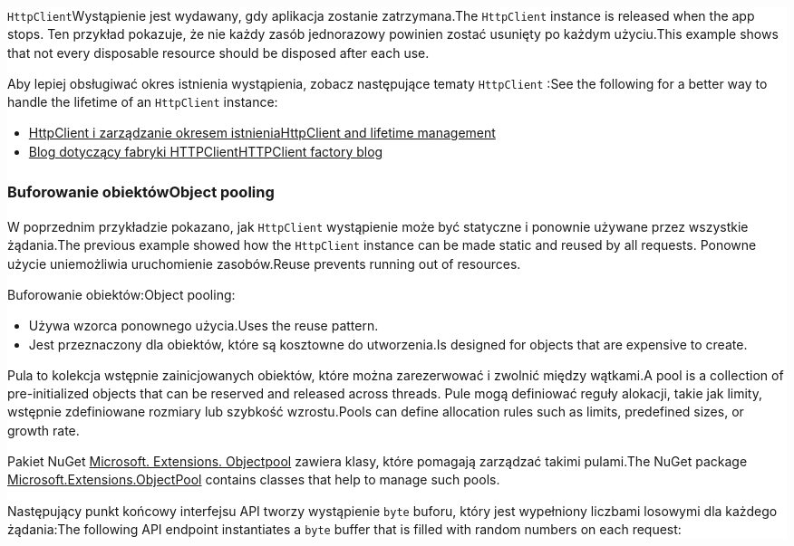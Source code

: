 <span data-ttu-id="2a740-302">`HttpClient`Wystąpienie jest wydawany, gdy aplikacja zostanie zatrzymana.</span><span class="sxs-lookup"><span data-stu-id="2a740-302">The `HttpClient` instance is released when the app stops.</span></span> <span data-ttu-id="2a740-303">Ten przykład pokazuje, że nie każdy zasób jednorazowy powinien zostać usunięty po każdym użyciu.</span><span class="sxs-lookup"><span data-stu-id="2a740-303">This example shows that not every disposable resource should be disposed after each use.</span></span>

<span data-ttu-id="2a740-304">Aby lepiej obsługiwać okres istnienia wystąpienia, zobacz następujące tematy `HttpClient` :</span><span class="sxs-lookup"><span data-stu-id="2a740-304">See the following for a better way to handle the lifetime of an `HttpClient` instance:</span></span>

* [<span data-ttu-id="2a740-305">HttpClient i zarządzanie okresem istnienia</span><span class="sxs-lookup"><span data-stu-id="2a740-305">HttpClient and lifetime management</span></span>](../fundamentals/http-requests.md#httpclient-and-lifetime-management)
* [<span data-ttu-id="2a740-306">Blog dotyczący fabryki HTTPClient</span><span class="sxs-lookup"><span data-stu-id="2a740-306">HTTPClient factory blog</span></span>](https://devblogs.microsoft.com/aspnet/asp-net-core-2-1-preview1-introducing-httpclient-factory/)
 
### <a name="object-pooling"></a><span data-ttu-id="2a740-307">Buforowanie obiektów</span><span class="sxs-lookup"><span data-stu-id="2a740-307">Object pooling</span></span>

<span data-ttu-id="2a740-308">W poprzednim przykładzie pokazano, jak `HttpClient` wystąpienie może być statyczne i ponownie używane przez wszystkie żądania.</span><span class="sxs-lookup"><span data-stu-id="2a740-308">The previous example showed how the `HttpClient` instance can be made static and reused by all requests.</span></span> <span data-ttu-id="2a740-309">Ponowne użycie uniemożliwia uruchomienie zasobów.</span><span class="sxs-lookup"><span data-stu-id="2a740-309">Reuse prevents running out of resources.</span></span>

<span data-ttu-id="2a740-310">Buforowanie obiektów:</span><span class="sxs-lookup"><span data-stu-id="2a740-310">Object pooling:</span></span>

* <span data-ttu-id="2a740-311">Używa wzorca ponownego użycia.</span><span class="sxs-lookup"><span data-stu-id="2a740-311">Uses the reuse pattern.</span></span>
* <span data-ttu-id="2a740-312">Jest przeznaczony dla obiektów, które są kosztowne do utworzenia.</span><span class="sxs-lookup"><span data-stu-id="2a740-312">Is designed for objects that are expensive to create.</span></span>

<span data-ttu-id="2a740-313">Pula to kolekcja wstępnie zainicjowanych obiektów, które można zarezerwować i zwolnić między wątkami.</span><span class="sxs-lookup"><span data-stu-id="2a740-313">A pool is a collection of pre-initialized objects that can be reserved and released across threads.</span></span> <span data-ttu-id="2a740-314">Pule mogą definiować reguły alokacji, takie jak limity, wstępnie zdefiniowane rozmiary lub szybkość wzrostu.</span><span class="sxs-lookup"><span data-stu-id="2a740-314">Pools can define allocation rules such as limits, predefined sizes, or growth rate.</span></span>

<span data-ttu-id="2a740-315">Pakiet NuGet [Microsoft. Extensions. Objectpool](https://www.nuget.org/packages/Microsoft.Extensions.ObjectPool/) zawiera klasy, które pomagają zarządzać takimi pulami.</span><span class="sxs-lookup"><span data-stu-id="2a740-315">The NuGet package [Microsoft.Extensions.ObjectPool](https://www.nuget.org/packages/Microsoft.Extensions.ObjectPool/) contains classes that help to manage such pools.</span></span>

<span data-ttu-id="2a740-316">Następujący punkt końcowy interfejsu API tworzy wystąpienie `byte` buforu, który jest wypełniony liczbami losowymi dla każdego żądania:</span><span class="sxs-lookup"><span data-stu-id="2a740-316">The following API endpoint instantiates a `byte` buffer that is filled with random numbers on each request:</span></span>
